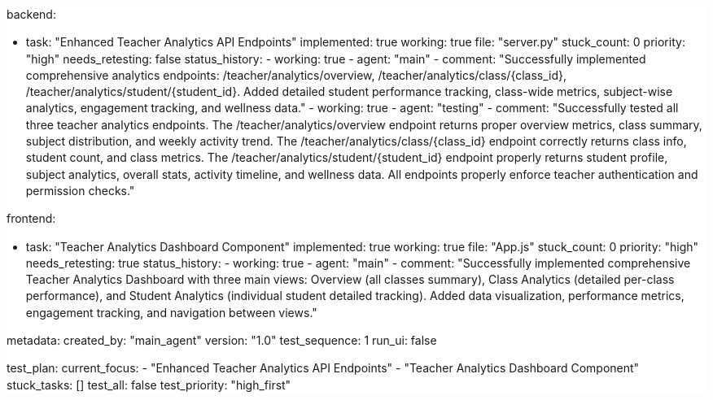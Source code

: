 backend:
  - task: "Enhanced Teacher Analytics API Endpoints"
    implemented: true
    working: true
    file: "server.py"
    stuck_count: 0
    priority: "high"
    needs_retesting: false
    status_history:
        - working: true
        - agent: "main"
        - comment: "Successfully implemented comprehensive analytics endpoints: /teacher/analytics/overview, /teacher/analytics/class/{class_id}, /teacher/analytics/student/{student_id}. Added detailed student performance tracking, class-wide metrics, subject-wise analytics, engagement tracking, and wellness data."
        - working: true
        - agent: "testing"
        - comment: "Successfully tested all three teacher analytics endpoints. The /teacher/analytics/overview endpoint returns proper overview metrics, class summary, subject distribution, and weekly activity trend. The /teacher/analytics/class/{class_id} endpoint correctly returns class info, student count, and class metrics. The /teacher/analytics/student/{student_id} endpoint properly returns student profile, subject analytics, overall stats, activity timeline, and wellness data. All endpoints properly enforce teacher authentication and permission checks."

frontend:
  - task: "Teacher Analytics Dashboard Component"
    implemented: true
    working: true
    file: "App.js"
    stuck_count: 0
    priority: "high"
    needs_retesting: true
    status_history:
        - working: true
        - agent: "main"
        - comment: "Successfully implemented comprehensive Teacher Analytics Dashboard with three main views: Overview (all classes summary), Class Analytics (detailed per-class performance), and Student Analytics (individual student detailed tracking). Added data visualization, performance metrics, engagement tracking, and navigation between views."

metadata:
  created_by: "main_agent"
  version: "1.0"
  test_sequence: 1
  run_ui: false

test_plan:
  current_focus:
    - "Enhanced Teacher Analytics API Endpoints"
    - "Teacher Analytics Dashboard Component"
  stuck_tasks: []
  test_all: false
  test_priority: "high_first"
